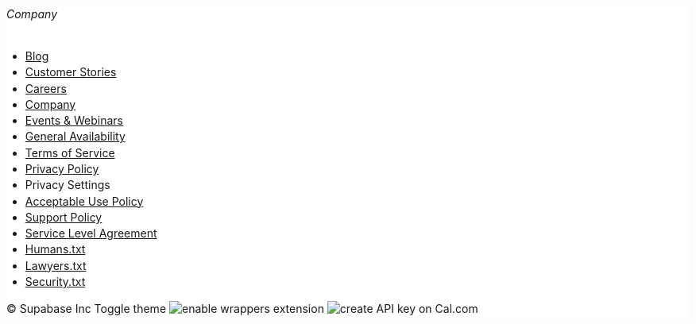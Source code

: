 
###### Company
  * [Blog](https://supabase.com/blog)
  * [Customer Stories](https://supabase.com/customers)
  * [Careers](https://supabase.com/careers)
  * [Company](https://supabase.com/company)
  * [Events & Webinars](https://supabase.com/events)
  * [General Availability](https://supabase.com/ga)
  * [Terms of Service](https://supabase.com/terms)
  * [Privacy Policy](https://supabase.com/privacy)
  * Privacy Settings
  * [Acceptable Use Policy](https://supabase.com/aup)
  * [Support Policy](https://supabase.com/support-policy)
  * [Service Level Agreement](https://supabase.com/sla)
  * [Humans.txt](https://supabase.com/humans.txt)
  * [Lawyers.txt](https://supabase.com/lawyers.txt)
  * [Security.txt](https://supabase.com/.well-known/security.txt)


© Supabase Inc
Toggle theme
![enable wrappers extension](https://supabase.com/_next/image?url=%2Fimages%2Fblog%2F2024-12-20-cal-wrapper%2F02-enable-wrapper-ext.png&w=1920&q=75&dpl=dpl_9xPTPeSUKoDuygMmT5sPj6DB4mgG)
![create API key on Cal.com](https://supabase.com/_next/image?url=%2Fimages%2Fblog%2F2024-12-20-cal-wrapper%2F01-cal-api-key.png&w=1920&q=75&dpl=dpl_9xPTPeSUKoDuygMmT5sPj6DB4mgG)

